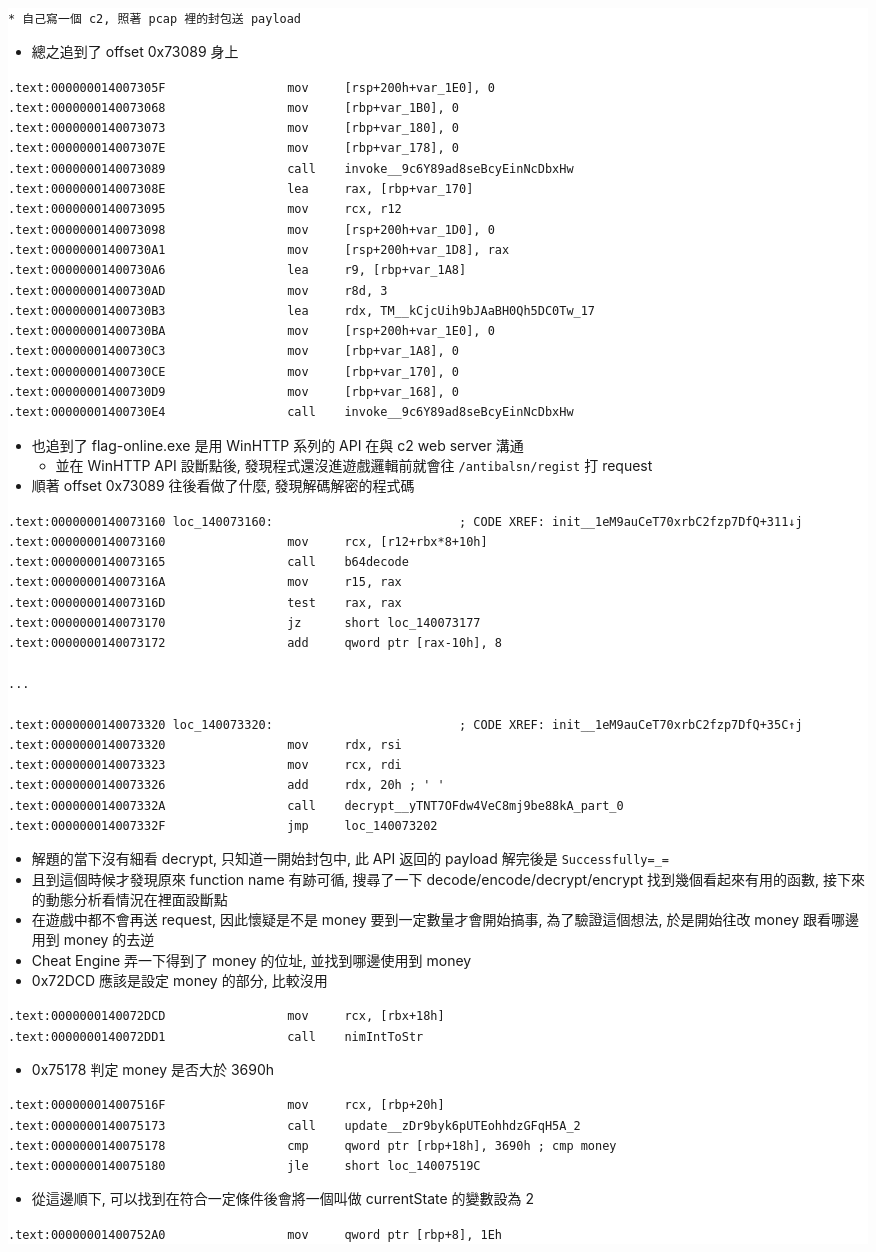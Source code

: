     * 自己寫一個 c2, 照著 pcap 裡的封包送 payload
* 總之追到了 offset 0x73089 身上

```
.text:000000014007305F                 mov     [rsp+200h+var_1E0], 0
.text:0000000140073068                 mov     [rbp+var_1B0], 0
.text:0000000140073073                 mov     [rbp+var_180], 0
.text:000000014007307E                 mov     [rbp+var_178], 0
.text:0000000140073089                 call    invoke__9c6Y89ad8seBcyEinNcDbxHw
.text:000000014007308E                 lea     rax, [rbp+var_170]
.text:0000000140073095                 mov     rcx, r12
.text:0000000140073098                 mov     [rsp+200h+var_1D0], 0
.text:00000001400730A1                 mov     [rsp+200h+var_1D8], rax
.text:00000001400730A6                 lea     r9, [rbp+var_1A8]
.text:00000001400730AD                 mov     r8d, 3
.text:00000001400730B3                 lea     rdx, TM__kCjcUih9bJAaBH0Qh5DC0Tw_17
.text:00000001400730BA                 mov     [rsp+200h+var_1E0], 0
.text:00000001400730C3                 mov     [rbp+var_1A8], 0
.text:00000001400730CE                 mov     [rbp+var_170], 0
.text:00000001400730D9                 mov     [rbp+var_168], 0
.text:00000001400730E4                 call    invoke__9c6Y89ad8seBcyEinNcDbxHw
```

* 也追到了 flag-online.exe 是用 WinHTTP 系列的 API 在與 c2 web server 溝通
    * 並在 WinHTTP API 設斷點後, 發現程式還沒進遊戲邏輯前就會往 `/antibalsn/regist` 打 request
* 順著 offset 0x73089 往後看做了什麼, 發現解碼解密的程式碼
```
.text:0000000140073160 loc_140073160:                          ; CODE XREF: init__1eM9auCeT70xrbC2fzp7DfQ+311↓j
.text:0000000140073160                 mov     rcx, [r12+rbx*8+10h]
.text:0000000140073165                 call    b64decode
.text:000000014007316A                 mov     r15, rax
.text:000000014007316D                 test    rax, rax
.text:0000000140073170                 jz      short loc_140073177
.text:0000000140073172                 add     qword ptr [rax-10h], 8

...

.text:0000000140073320 loc_140073320:                          ; CODE XREF: init__1eM9auCeT70xrbC2fzp7DfQ+35C↑j
.text:0000000140073320                 mov     rdx, rsi
.text:0000000140073323                 mov     rcx, rdi
.text:0000000140073326                 add     rdx, 20h ; ' '
.text:000000014007332A                 call    decrypt__yTNT7OFdw4VeC8mj9be88kA_part_0
.text:000000014007332F                 jmp     loc_140073202
```
* 解題的當下沒有細看 decrypt, 只知道一開始封包中, 此 API 返回的 payload 解完後是 `Successfully=_= `
* 且到這個時候才發現原來 function name 有跡可循, 搜尋了一下 decode/encode/decrypt/encrypt 找到幾個看起來有用的函數, 接下來的動態分析看情況在裡面設斷點
* 在遊戲中都不會再送 request, 因此懷疑是不是 money 要到一定數量才會開始搞事, 為了驗證這個想法, 於是開始往改 money 跟看哪邊用到 money 的去逆
* Cheat Engine 弄一下得到了 money 的位址, 並找到哪邊使用到 money
* 0x72DCD 應該是設定 money 的部分, 比較沒用
```
.text:0000000140072DCD                 mov     rcx, [rbx+18h]
.text:0000000140072DD1                 call    nimIntToStr
```
* 0x75178 判定 money 是否大於 3690h
```
.text:000000014007516F                 mov     rcx, [rbp+20h]
.text:0000000140075173                 call    update__zDr9byk6pUTEohhdzGFqH5A_2
.text:0000000140075178                 cmp     qword ptr [rbp+18h], 3690h ; cmp money
.text:0000000140075180                 jle     short loc_14007519C
```
* 從這邊順下, 可以找到在符合一定條件後會將一個叫做 currentState 的變數設為 2
```
.text:00000001400752A0                 mov     qword ptr [rbp+8], 1Eh
```